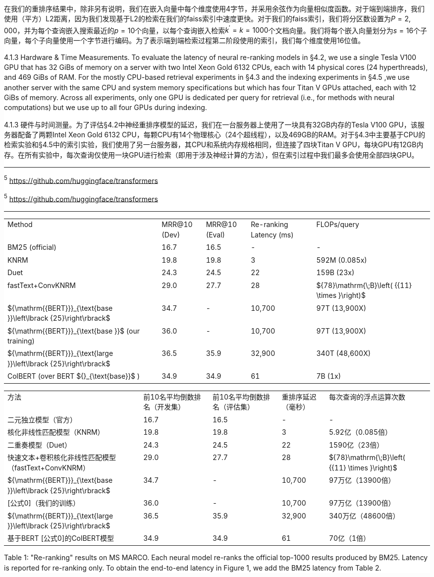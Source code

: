 在我们的重排序结果中，除非另有说明，我们在嵌入向量中每个维度使用4字节，并采用余弦作为向量相似度函数。对于端到端排序，我们使用（平方）L2距离，因为我们发现基于L2的检索在我们的faiss索引中速度更快。对于我们的faiss索引，我们将分区数设置为$P = 2,{000}$，并为每个查询嵌入搜索最近的$p = {10}$个向量，以每个查询嵌入检索${k}^{\prime } = k = {1000}$个文档向量。我们将每个嵌入向量划分为$s = {16}$个子向量，每个子向量使用一个字节进行编码。为了表示端到端检索过程第二阶段使用的索引，我们每个维度使用16位值。

4.1.3 Hardware & Time Measurements. To evaluate the latency of neural re-ranking models in §4.2, we use a single Tesla V100 GPU that has 32 GiBs of memory on a server with two Intel Xeon Gold 6132 CPUs, each with 14 physical cores (24 hyperthreads), and 469 GiBs of RAM. For the mostly CPU-based retrieval experiments in $§{4.3}$ and the indexing experiments in $§{4.5}$ ,we use another server with the same CPU and system memory specifications but which has four Titan V GPUs attached, each with 12 GiBs of memory. Across all experiments, only one GPU is dedicated per query for retrieval (i.e., for methods with neural computations) but we use up to all four GPUs during indexing.

4.1.3 硬件与时间测量。为了评估§4.2中神经重排序模型的延迟，我们在一台服务器上使用了一块具有32GB内存的Tesla V100 GPU，该服务器配备了两颗Intel Xeon Gold 6132 CPU，每颗CPU有14个物理核心（24个超线程），以及469GB的RAM。对于$§{4.3}$中主要基于CPU的检索实验和$§{4.5}$中的索引实验，我们使用了另一台服务器，其CPU和系统内存规格相同，但连接了四块Titan V GPU，每块GPU有12GB内存。在所有实验中，每次查询仅使用一块GPU进行检索（即用于涉及神经计算的方法），但在索引过程中我们最多会使用全部四块GPU。

---



${}^{5}$ https://github.com/huggingface/transformers

${}^{5}$ https://github.com/huggingface/transformers



---



<table><tr><td>Method</td><td>MRR@10 (Dev)</td><td>MRR@10 (Eval)</td><td>Re-ranking Latency (ms)</td><td>FLOPs/query</td><td/></tr><tr><td>BM25 (official)</td><td>16.7</td><td>16.5</td><td>-</td><td>-</td><td/></tr><tr><td>KNRM</td><td>19.8</td><td>19.8</td><td>3</td><td>592M (0.085x)</td><td/></tr><tr><td>Duet</td><td>24.3</td><td>24.5</td><td>22</td><td>159B (23x)</td><td/></tr><tr><td>fastText+ConvKNRM</td><td>29.0</td><td>27.7</td><td>28</td><td>${78}\mathrm{\;B}\left( {{11} \times  }\right)$</td><td/></tr><tr><td>${\mathrm{{BERT}}}_{\text{base }}\left\lbrack  {25}\right\rbrack$</td><td>34.7</td><td>-</td><td>10,700</td><td>97T (13,900X)</td><td/></tr><tr><td>${\mathrm{{BERT}}}_{\text{base }}$ (our training)</td><td>36.0</td><td>-</td><td>10,700</td><td>97T (13,900X)</td><td/></tr><tr><td>${\mathrm{{BERT}}}_{\text{large }}\left\lbrack  {25}\right\rbrack$</td><td>36.5</td><td>35.9</td><td>32,900</td><td>340T (48,600X)</td><td/></tr><tr><td>ColBERT (over BERT ${}_{\text{base}}$ )</td><td>34.9</td><td>34.9</td><td>61</td><td>7B (1x)</td><td/></tr></table>

<table><tbody><tr><td>方法</td><td>前10名平均倒数排名（开发集）</td><td>前10名平均倒数排名（评估集）</td><td>重排序延迟（毫秒）</td><td>每次查询的浮点运算次数</td><td></td></tr><tr><td>二元独立模型（官方）</td><td>16.7</td><td>16.5</td><td>-</td><td>-</td><td></td></tr><tr><td>核化非线性匹配模型（KNRM）</td><td>19.8</td><td>19.8</td><td>3</td><td>5.92亿（0.085倍）</td><td></td></tr><tr><td>二重奏模型（Duet）</td><td>24.3</td><td>24.5</td><td>22</td><td>1590亿（23倍）</td><td></td></tr><tr><td>快速文本+卷积核化非线性匹配模型（fastText+ConvKNRM）</td><td>29.0</td><td>27.7</td><td>28</td><td>${78}\mathrm{\;B}\left( {{11} \times  }\right)$</td><td></td></tr><tr><td>${\mathrm{{BERT}}}_{\text{base }}\left\lbrack  {25}\right\rbrack$</td><td>34.7</td><td>-</td><td>10,700</td><td>97万亿（13900倍）</td><td></td></tr><tr><td>[公式0]（我们的训练）</td><td>36.0</td><td>-</td><td>10,700</td><td>97万亿（13900倍）</td><td></td></tr><tr><td>${\mathrm{{BERT}}}_{\text{large }}\left\lbrack  {25}\right\rbrack$</td><td>36.5</td><td>35.9</td><td>32,900</td><td>340万亿（48600倍）</td><td></td></tr><tr><td>基于BERT [公式0]的ColBERT模型</td><td>34.9</td><td>34.9</td><td>61</td><td>70亿（1倍）</td><td></td></tr></tbody></table>

Table 1: "Re-ranking" results on MS MARCO. Each neural model re-ranks the official top-1000 results produced by BM25. Latency is reported for re-ranking only. To obtain the end-to-end latency in Figure 1, we add the BM25 latency from Table 2.

